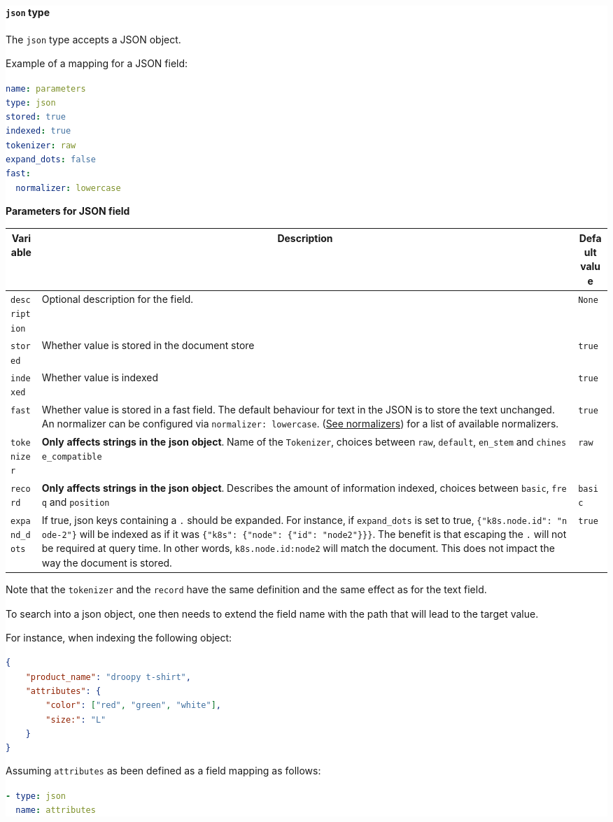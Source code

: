 #### `json` type

The `json` type accepts a JSON object.

Example of a mapping for a JSON field:

```yaml
name: parameters
type: json
stored: true
indexed: true
tokenizer: raw
expand_dots: false
fast:
  normalizer: lowercase
```

**Parameters for JSON field**

| Variable      | Description   | Default value |
| ------------- | ------------- | ------------- |
| `description` | Optional description for the field. | `None` |
| `stored`    | Whether value is stored in the document store | `true` |
| `indexed`   | Whether value is indexed | `true` |
| `fast`     | Whether value is stored in a fast field. The default behaviour for text in the JSON is to store the text unchanged. An normalizer can be configured via `normalizer: lowercase`. ([See normalizers](#description-of-available-normalizers)) for a list of available normalizers. | `true` |
| `tokenizer` | **Only affects strings in the json object**. Name of the `Tokenizer`, choices between `raw`, `default`, `en_stem` and `chinese_compatible` | `raw` |
| `record`    | **Only affects strings in the json object**. Describes the amount of information indexed, choices between `basic`, `freq` and `position` | `basic` |
| `expand_dots`    | If true, json keys containing a `.` should be expanded. For instance, if `expand_dots` is set to true, `{"k8s.node.id": "node-2"}` will be indexed as if it was `{"k8s": {"node": {"id": "node2"}}}`. The benefit is that escaping the `.` will not be required at query time. In other words, `k8s.node.id:node2` will match the document. This does not impact the way the document is stored.  | `true` |

Note that the `tokenizer` and the `record` have the same definition and the same effect as for the text field.

To search into a json object, one then needs to extend the field name with the path that will lead to the target value.

For instance, when indexing the following object:
```json
{
    "product_name": "droopy t-shirt",
    "attributes": {
        "color": ["red", "green", "white"],
        "size:": "L"
    }
}
```

Assuming `attributes` as been defined as a field mapping as follows:
```yaml
- type: json
  name: attributes
```
